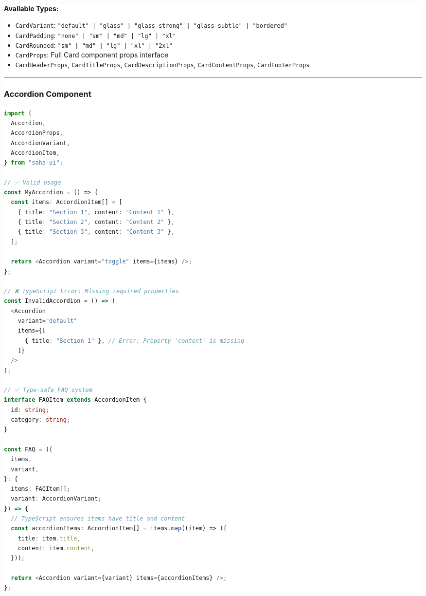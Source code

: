 **Available Types:**

- `CardVariant`: `"default" | "glass" | "glass-strong" | "glass-subtle" | "bordered"`
- `CardPadding`: `"none" | "sm" | "md" | "lg" | "xl"`
- `CardRounded`: `"sm" | "md" | "lg" | "xl" | "2xl"`
- `CardProps`: Full Card component props interface
- `CardHeaderProps`, `CardTitleProps`, `CardDescriptionProps`, `CardContentProps`, `CardFooterProps`

---

### Accordion Component

```typescript
import {
  Accordion,
  AccordionProps,
  AccordionVariant,
  AccordionItem,
} from "saha-ui";

// ✅ Valid usage
const MyAccordion = () => {
  const items: AccordionItem[] = [
    { title: "Section 1", content: "Content 1" },
    { title: "Section 2", content: "Content 2" },
    { title: "Section 3", content: "Content 3" },
  ];

  return <Accordion variant="toggle" items={items} />;
};

// ❌ TypeScript Error: Missing required properties
const InvalidAccordion = () => (
  <Accordion
    variant="default"
    items={[
      { title: "Section 1" }, // Error: Property 'content' is missing
    ]}
  />
);

// ✅ Type-safe FAQ system
interface FAQItem extends AccordionItem {
  id: string;
  category: string;
}

const FAQ = ({
  items,
  variant,
}: {
  items: FAQItem[];
  variant: AccordionVariant;
}) => {
  // TypeScript ensures items have title and content
  const accordionItems: AccordionItem[] = items.map((item) => ({
    title: item.title,
    content: item.content,
  }));

  return <Accordion variant={variant} items={accordionItems} />;
};
```
